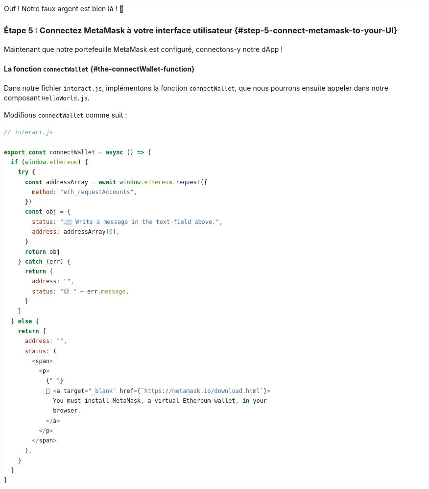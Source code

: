 Ouf ! Notre faux argent est bien là ! 🤑



### Étape 5 : Connectez MetaMask à votre interface utilisateur {#step-5-connect-metamask-to-your-UI}

Maintenant que notre portefeuille MetaMask est configuré, connectons-y notre dApp !



#### La fonction `connectWallet` {#the-connectWallet-function}

Dans notre fichier `interact.js`, implémentons la fonction `connectWallet`, que nous pourrons ensuite appeler dans notre composant `HelloWorld.js`.

Modifions `connectWallet` comme suit :



```javascript
// interact.js

export const connectWallet = async () => {
  if (window.ethereum) {
    try {
      const addressArray = await window.ethereum.request({
        method: "eth_requestAccounts",
      })
      const obj = {
        status: "👆🏽 Write a message in the text-field above.",
        address: addressArray[0],
      }
      return obj
    } catch (err) {
      return {
        address: "",
        status: "😥 " + err.message,
      }
    }
  } else {
    return {
      address: "",
      status: (
        <span>
          <p>
            {" "}
            🦊 <a target="_blank" href={`https://metamask.io/download.html`}>
              You must install MetaMask, a virtual Ethereum wallet, in your
              browser.
            </a>
          </p>
        </span>
      ),
    }
  }
}
```

